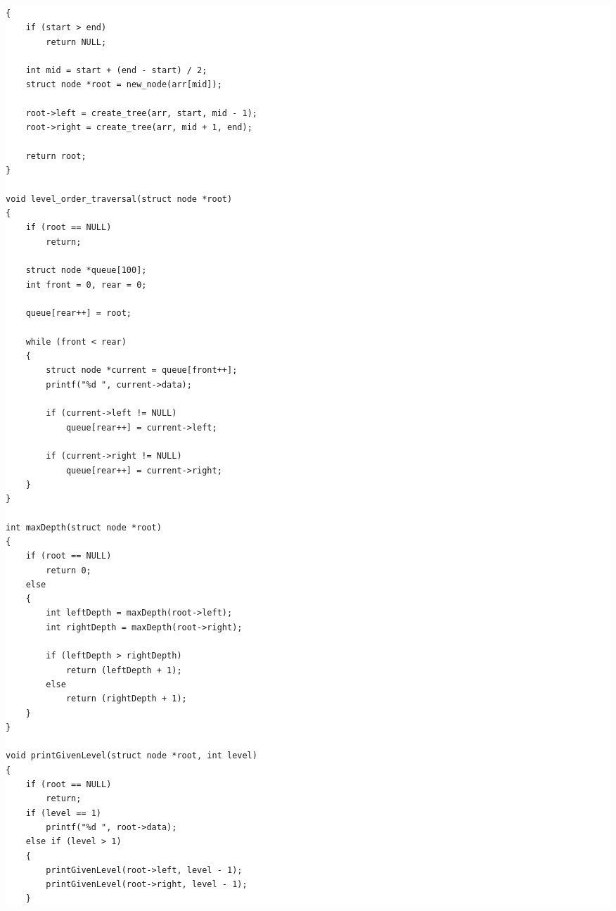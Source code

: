 ```
{
    if (start > end)
        return NULL;

    int mid = start + (end - start) / 2;
    struct node *root = new_node(arr[mid]);

    root->left = create_tree(arr, start, mid - 1);
    root->right = create_tree(arr, mid + 1, end);

    return root;
}

void level_order_traversal(struct node *root)
{
    if (root == NULL)
        return;

    struct node *queue[100];
    int front = 0, rear = 0;

    queue[rear++] = root;

    while (front < rear)
    {
        struct node *current = queue[front++];
        printf("%d ", current->data);

        if (current->left != NULL)
            queue[rear++] = current->left;

        if (current->right != NULL)
            queue[rear++] = current->right;
    }
}

int maxDepth(struct node *root)
{
    if (root == NULL)
        return 0;
    else
    {
        int leftDepth = maxDepth(root->left);
        int rightDepth = maxDepth(root->right);

        if (leftDepth > rightDepth)
            return (leftDepth + 1);
        else
            return (rightDepth + 1);
    }
}

void printGivenLevel(struct node *root, int level)
{
    if (root == NULL)
        return;
    if (level == 1)
        printf("%d ", root->data);
    else if (level > 1)
    {
        printGivenLevel(root->left, level - 1);
        printGivenLevel(root->right, level - 1);
    }
```